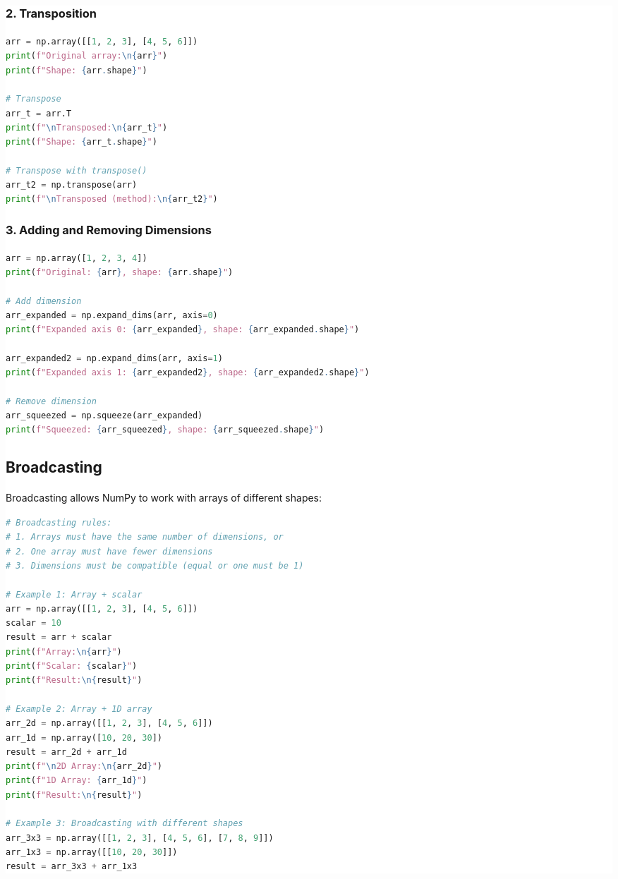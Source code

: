 ### 2. Transposition

```python
arr = np.array([[1, 2, 3], [4, 5, 6]])
print(f"Original array:\n{arr}")
print(f"Shape: {arr.shape}")

# Transpose
arr_t = arr.T
print(f"\nTransposed:\n{arr_t}")
print(f"Shape: {arr_t.shape}")

# Transpose with transpose()
arr_t2 = np.transpose(arr)
print(f"\nTransposed (method):\n{arr_t2}")
```

### 3. Adding and Removing Dimensions

```python
arr = np.array([1, 2, 3, 4])
print(f"Original: {arr}, shape: {arr.shape}")

# Add dimension
arr_expanded = np.expand_dims(arr, axis=0)
print(f"Expanded axis 0: {arr_expanded}, shape: {arr_expanded.shape}")

arr_expanded2 = np.expand_dims(arr, axis=1)
print(f"Expanded axis 1: {arr_expanded2}, shape: {arr_expanded2.shape}")

# Remove dimension
arr_squeezed = np.squeeze(arr_expanded)
print(f"Squeezed: {arr_squeezed}, shape: {arr_squeezed.shape}")
```

## Broadcasting

Broadcasting allows NumPy to work with arrays of different shapes:

```python
# Broadcasting rules:
# 1. Arrays must have the same number of dimensions, or
# 2. One array must have fewer dimensions
# 3. Dimensions must be compatible (equal or one must be 1)

# Example 1: Array + scalar
arr = np.array([[1, 2, 3], [4, 5, 6]])
scalar = 10
result = arr + scalar
print(f"Array:\n{arr}")
print(f"Scalar: {scalar}")
print(f"Result:\n{result}")

# Example 2: Array + 1D array
arr_2d = np.array([[1, 2, 3], [4, 5, 6]])
arr_1d = np.array([10, 20, 30])
result = arr_2d + arr_1d
print(f"\n2D Array:\n{arr_2d}")
print(f"1D Array: {arr_1d}")
print(f"Result:\n{result}")

# Example 3: Broadcasting with different shapes
arr_3x3 = np.array([[1, 2, 3], [4, 5, 6], [7, 8, 9]])
arr_1x3 = np.array([[10, 20, 30]])
result = arr_3x3 + arr_1x3
```